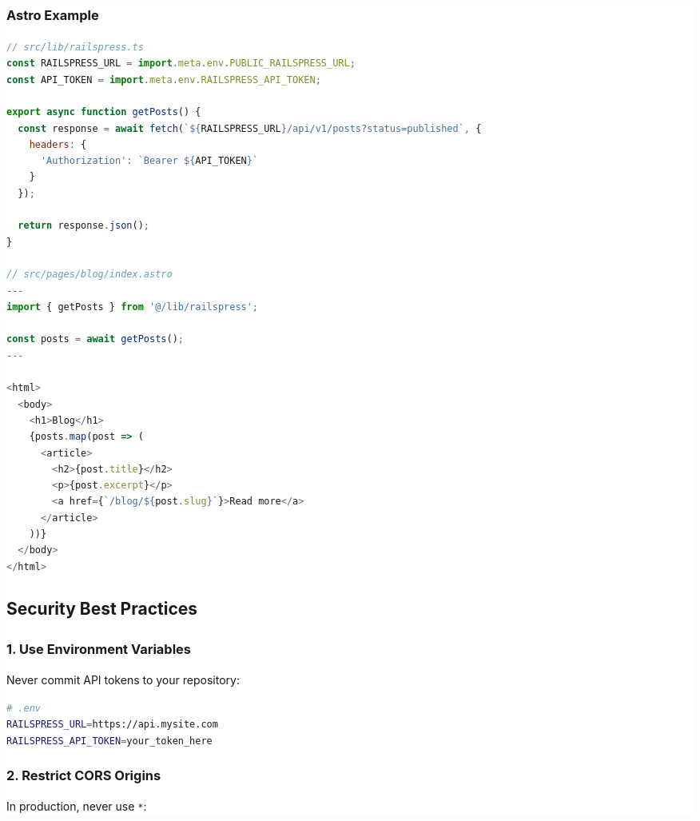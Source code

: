 ### Astro Example

```javascript
// src/lib/railspress.ts
const RAILSPRESS_URL = import.meta.env.PUBLIC_RAILSPRESS_URL;
const API_TOKEN = import.meta.env.RAILSPRESS_API_TOKEN;

export async function getPosts() {
  const response = await fetch(`${RAILSPRESS_URL}/api/v1/posts?status=published`, {
    headers: {
      'Authorization': `Bearer ${API_TOKEN}`
    }
  });
  
  return response.json();
}

// src/pages/blog/index.astro
---
import { getPosts } from '@/lib/railspress';

const posts = await getPosts();
---

<html>
  <body>
    <h1>Blog</h1>
    {posts.map(post => (
      <article>
        <h2>{post.title}</h2>
        <p>{post.excerpt}</p>
        <a href={`/blog/${post.slug}`}>Read more</a>
      </article>
    ))}
  </body>
</html>
```

## Security Best Practices

### 1. Use Environment Variables
Never commit API tokens to your repository:

```bash
# .env
RAILSPRESS_URL=https://api.mysite.com
RAILSPRESS_API_TOKEN=your_token_here
```

### 2. Restrict CORS Origins
In production, never use `*`:
